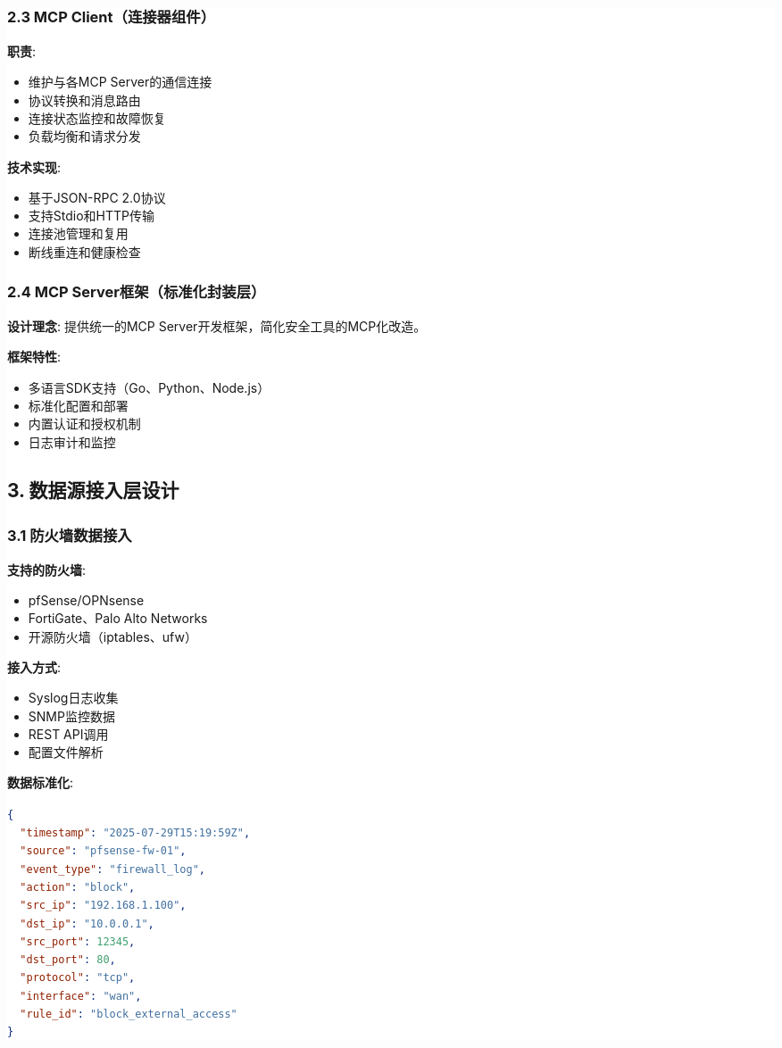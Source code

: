 ### 2.3 MCP Client（连接器组件）

**职责**:
- 维护与各MCP Server的通信连接
- 协议转换和消息路由
- 连接状态监控和故障恢复
- 负载均衡和请求分发

**技术实现**:
- 基于JSON-RPC 2.0协议
- 支持Stdio和HTTP传输
- 连接池管理和复用
- 断线重连和健康检查

### 2.4 MCP Server框架（标准化封装层）

**设计理念**:
提供统一的MCP Server开发框架，简化安全工具的MCP化改造。

**框架特性**:
- 多语言SDK支持（Go、Python、Node.js）
- 标准化配置和部署
- 内置认证和授权机制
- 日志审计和监控

## 3. 数据源接入层设计

### 3.1 防火墙数据接入

**支持的防火墙**:
- pfSense/OPNsense
- FortiGate、Palo Alto Networks
- 开源防火墙（iptables、ufw）

**接入方式**:
- Syslog日志收集
- SNMP监控数据
- REST API调用
- 配置文件解析

**数据标准化**:
```json
{
  "timestamp": "2025-07-29T15:19:59Z",
  "source": "pfsense-fw-01",
  "event_type": "firewall_log",
  "action": "block",
  "src_ip": "192.168.1.100",
  "dst_ip": "10.0.0.1",
  "src_port": 12345,
  "dst_port": 80,
  "protocol": "tcp",
  "interface": "wan",
  "rule_id": "block_external_access"
}
```
